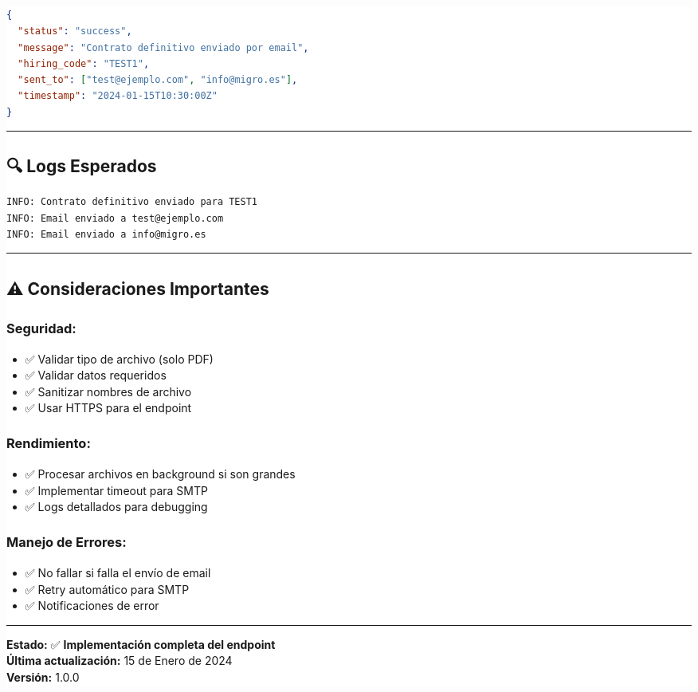 ```json
{
  "status": "success",
  "message": "Contrato definitivo enviado por email",
  "hiring_code": "TEST1",
  "sent_to": ["test@ejemplo.com", "info@migro.es"],
  "timestamp": "2024-01-15T10:30:00Z"
}
```

---

## 🔍 Logs Esperados

```bash
INFO: Contrato definitivo enviado para TEST1
INFO: Email enviado a test@ejemplo.com
INFO: Email enviado a info@migro.es
```

---

## ⚠️ Consideraciones Importantes

### **Seguridad:**
- ✅ Validar tipo de archivo (solo PDF)
- ✅ Validar datos requeridos
- ✅ Sanitizar nombres de archivo
- ✅ Usar HTTPS para el endpoint

### **Rendimiento:**
- ✅ Procesar archivos en background si son grandes
- ✅ Implementar timeout para SMTP
- ✅ Logs detallados para debugging

### **Manejo de Errores:**
- ✅ No fallar si falla el envío de email
- ✅ Retry automático para SMTP
- ✅ Notificaciones de error

---

**Estado:** ✅ **Implementación completa del endpoint**  
**Última actualización:** 15 de Enero de 2024  
**Versión:** 1.0.0
